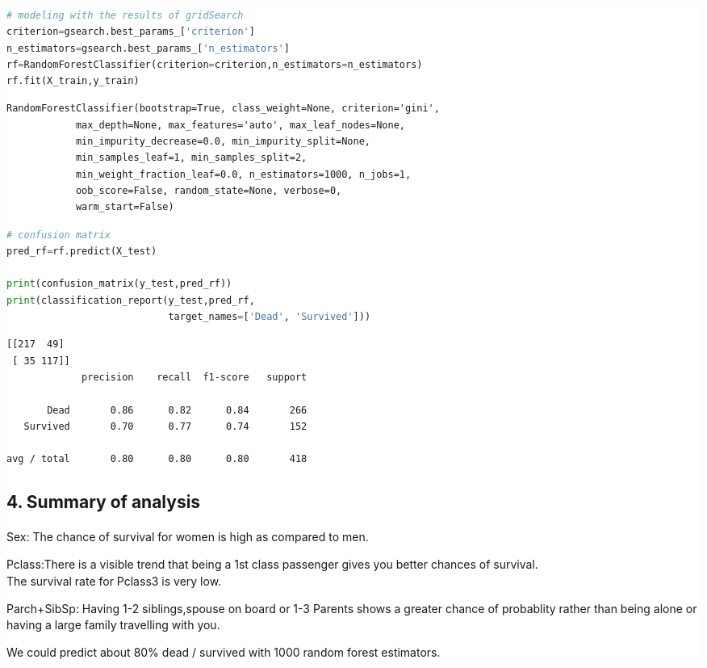 


```python
# modeling with the results of gridSearch
criterion=gsearch.best_params_['criterion']
n_estimators=gsearch.best_params_['n_estimators']
rf=RandomForestClassifier(criterion=criterion,n_estimators=n_estimators)
rf.fit(X_train,y_train)
```




    RandomForestClassifier(bootstrap=True, class_weight=None, criterion='gini',
                max_depth=None, max_features='auto', max_leaf_nodes=None,
                min_impurity_decrease=0.0, min_impurity_split=None,
                min_samples_leaf=1, min_samples_split=2,
                min_weight_fraction_leaf=0.0, n_estimators=1000, n_jobs=1,
                oob_score=False, random_state=None, verbose=0,
                warm_start=False)




```python
# confusion matrix
pred_rf=rf.predict(X_test)

print(confusion_matrix(y_test,pred_rf))
print(classification_report(y_test,pred_rf, 
                            target_names=['Dead', 'Survived']))
```

    [[217  49]
     [ 35 117]]
                 precision    recall  f1-score   support
    
           Dead       0.86      0.82      0.84       266
       Survived       0.70      0.77      0.74       152
    
    avg / total       0.80      0.80      0.80       418
    
    

## 4. Summary of analysis

Sex: The chance of survival for women is high as compared to men.

Pclass:There is a visible trend that being a 1st class passenger gives you better chances of survival.   
       The survival rate for Pclass3 is very low. 
      
Parch+SibSp: Having 1-2 siblings,spouse on board or 1-3 Parents shows a greater chance of probablity rather than being alone or having a large family travelling with you.
  
We could predict about 80% dead / survived with 1000 random forest estimators.
